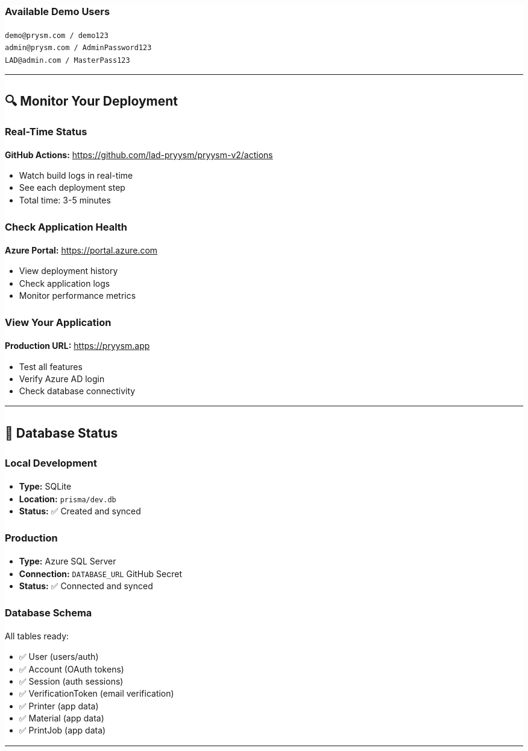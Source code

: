 ### Available Demo Users
```
demo@prysm.com / demo123
admin@prysm.com / AdminPassword123
LAD@admin.com / MasterPass123
```

---

## 🔍 Monitor Your Deployment

### Real-Time Status
**GitHub Actions:** https://github.com/lad-pryysm/pryysm-v2/actions
- Watch build logs in real-time
- See each deployment step
- Total time: 3-5 minutes

### Check Application Health
**Azure Portal:** https://portal.azure.com
- View deployment history
- Check application logs
- Monitor performance metrics

### View Your Application
**Production URL:** https://pryysm.app
- Test all features
- Verify Azure AD login
- Check database connectivity

---

## 💾 Database Status

### Local Development
- **Type:** SQLite
- **Location:** `prisma/dev.db`
- **Status:** ✅ Created and synced

### Production
- **Type:** Azure SQL Server
- **Connection:** `DATABASE_URL` GitHub Secret
- **Status:** ✅ Connected and synced

### Database Schema
All tables ready:
- ✅ User (users/auth)
- ✅ Account (OAuth tokens)
- ✅ Session (auth sessions)
- ✅ VerificationToken (email verification)
- ✅ Printer (app data)
- ✅ Material (app data)
- ✅ PrintJob (app data)

---